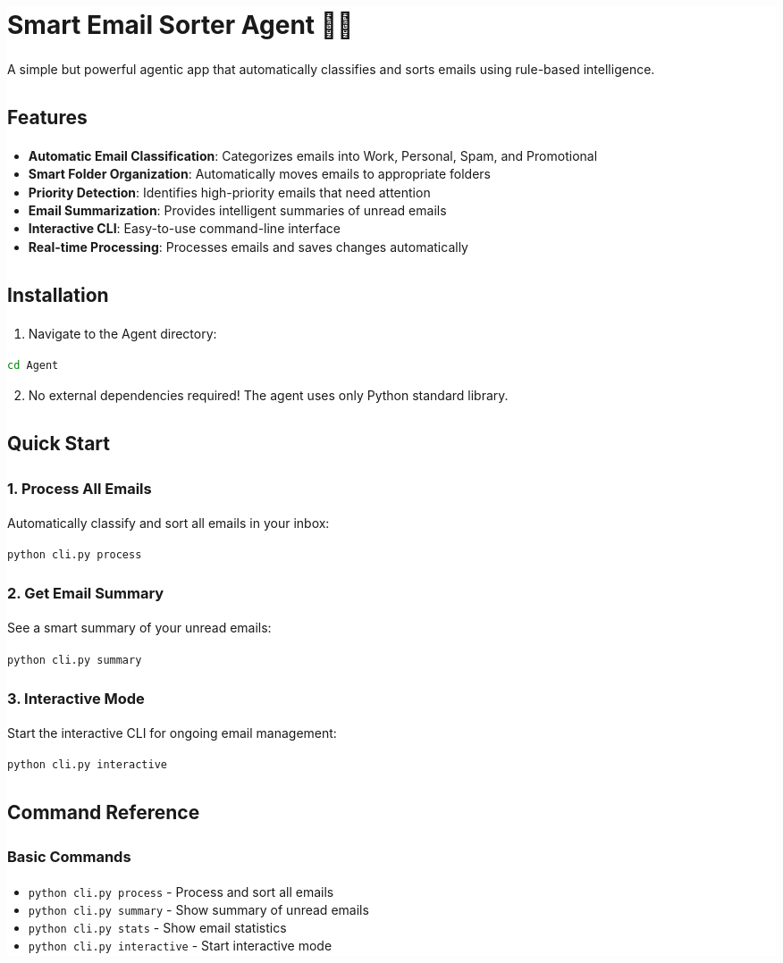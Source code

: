 # Smart Email Sorter Agent 🤖📧

A simple but powerful agentic app that automatically classifies and sorts emails using rule-based intelligence.

## Features

- **Automatic Email Classification**: Categorizes emails into Work, Personal, Spam, and Promotional
- **Smart Folder Organization**: Automatically moves emails to appropriate folders
- **Priority Detection**: Identifies high-priority emails that need attention
- **Email Summarization**: Provides intelligent summaries of unread emails
- **Interactive CLI**: Easy-to-use command-line interface
- **Real-time Processing**: Processes emails and saves changes automatically

## Installation

1. Navigate to the Agent directory:
```bash
cd Agent
```

2. No external dependencies required! The agent uses only Python standard library.

## Quick Start

### 1. Process All Emails
Automatically classify and sort all emails in your inbox:
```bash
python cli.py process
```

### 2. Get Email Summary
See a smart summary of your unread emails:
```bash
python cli.py summary
```

### 3. Interactive Mode
Start the interactive CLI for ongoing email management:
```bash
python cli.py interactive
```

## Command Reference

### Basic Commands
- `python cli.py process` - Process and sort all emails
- `python cli.py summary` - Show summary of unread emails
- `python cli.py stats` - Show email statistics
- `python cli.py interactive` - Start interactive mode
